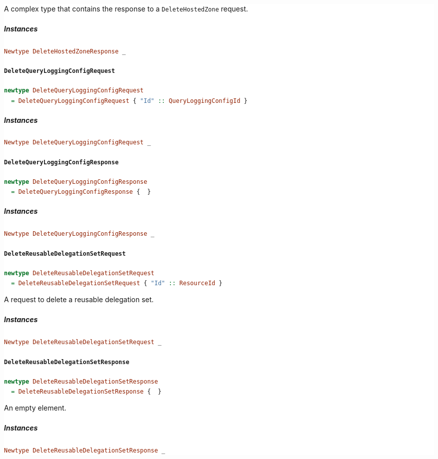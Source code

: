 <p>A complex type that contains the response to a <code>DeleteHostedZone</code> request.</p>

##### Instances
``` purescript
Newtype DeleteHostedZoneResponse _
```

#### `DeleteQueryLoggingConfigRequest`

``` purescript
newtype DeleteQueryLoggingConfigRequest
  = DeleteQueryLoggingConfigRequest { "Id" :: QueryLoggingConfigId }
```

##### Instances
``` purescript
Newtype DeleteQueryLoggingConfigRequest _
```

#### `DeleteQueryLoggingConfigResponse`

``` purescript
newtype DeleteQueryLoggingConfigResponse
  = DeleteQueryLoggingConfigResponse {  }
```

##### Instances
``` purescript
Newtype DeleteQueryLoggingConfigResponse _
```

#### `DeleteReusableDelegationSetRequest`

``` purescript
newtype DeleteReusableDelegationSetRequest
  = DeleteReusableDelegationSetRequest { "Id" :: ResourceId }
```

<p>A request to delete a reusable delegation set.</p>

##### Instances
``` purescript
Newtype DeleteReusableDelegationSetRequest _
```

#### `DeleteReusableDelegationSetResponse`

``` purescript
newtype DeleteReusableDelegationSetResponse
  = DeleteReusableDelegationSetResponse {  }
```

<p>An empty element.</p>

##### Instances
``` purescript
Newtype DeleteReusableDelegationSetResponse _
```
